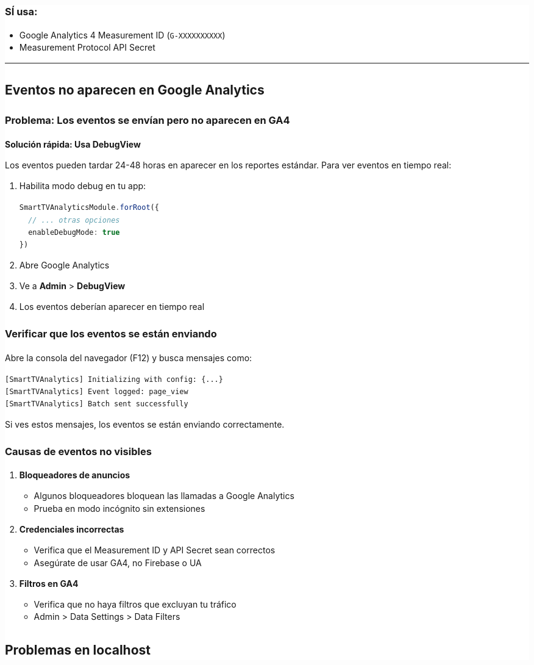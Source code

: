 ### SÍ usa:
- Google Analytics 4 Measurement ID (`G-XXXXXXXXXX`)
- Measurement Protocol API Secret

---

## Eventos no aparecen en Google Analytics

### Problema: Los eventos se envían pero no aparecen en GA4

**Solución rápida: Usa DebugView**

Los eventos pueden tardar 24-48 horas en aparecer en los reportes estándar. Para ver eventos en tiempo real:

1. Habilita modo debug en tu app:
   ```typescript
   SmartTVAnalyticsModule.forRoot({
     // ... otras opciones
     enableDebugMode: true
   })
   ```

2. Abre Google Analytics
3. Ve a **Admin** > **DebugView**
4. Los eventos deberían aparecer en tiempo real

### Verificar que los eventos se están enviando

Abre la consola del navegador (F12) y busca mensajes como:

```
[SmartTVAnalytics] Initializing with config: {...}
[SmartTVAnalytics] Event logged: page_view
[SmartTVAnalytics] Batch sent successfully
```

Si ves estos mensajes, los eventos se están enviando correctamente.

### Causas de eventos no visibles

1. **Bloqueadores de anuncios**
   - Algunos bloqueadores bloquean las llamadas a Google Analytics
   - Prueba en modo incógnito sin extensiones

2. **Credenciales incorrectas**
   - Verifica que el Measurement ID y API Secret sean correctos
   - Asegúrate de usar GA4, no Firebase o UA

3. **Filtros en GA4**
   - Verifica que no haya filtros que excluyan tu tráfico
   - Admin > Data Settings > Data Filters

## Problemas en localhost
